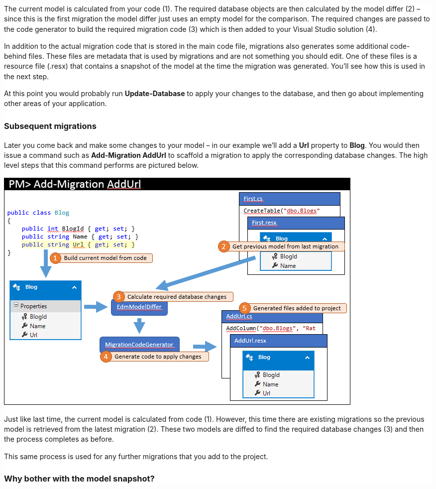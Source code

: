 The current model is calculated from your code (1). The required database objects are then calculated by the model differ (2) – since this is the first migration the model differ just uses an empty model for the comparison. The required changes are passed to the code generator to build the required migration code (3) which is then added to your Visual Studio solution (4).

In addition to the actual migration code that is stored in the main code file, migrations also generates some additional code-behind files. These files are metadata that is used by migrations and are not something you should edit. One of these files is a resource file (.resx) that contains a snapshot of the model at the time the migration was generated. You’ll see how this is used in the next step.

At this point you would probably run **Update-Database** to apply your changes to the database, and then go about implementing other areas of your application.

### Subsequent migrations

Later you come back and make some changes to your model – in our example we’ll add a **Url** property to **Blog**. You would then issue a command such as **Add-Migration AddUrl** to scaffold a migration to apply the corresponding database changes. The high level steps that this command performs are pictured below.

![SecondMigration](../ef6/media/secondmigration.png)

Just like last time, the current model is calculated from code (1). However, this time there are existing migrations so the previous model is retrieved from the latest migration (2). These two models are diffed to find the required database changes (3) and then the process completes as before.

This same process is used for any further migrations that you add to the project.

### Why bother with the model snapshot?
